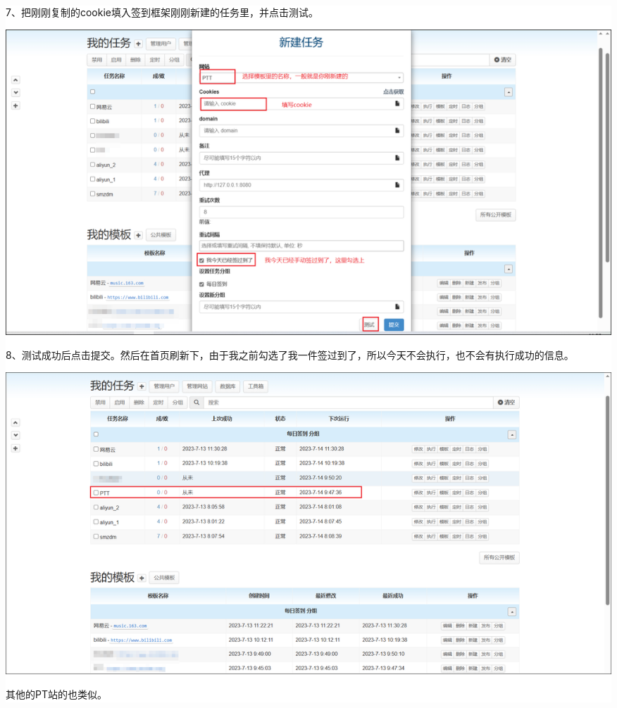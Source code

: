 7、把刚刚复制的cookie填入签到框架刚刚新建的任务里，并点击测试。

![img](./img/0240.png)

8、测试成功后点击提交。然后在首页刷新下，由于我之前勾选了我一件签过到了，所以今天不会执行，也不会有执行成功的信息。

![img](./img/0241.png)

其他的PT站的也类似。
